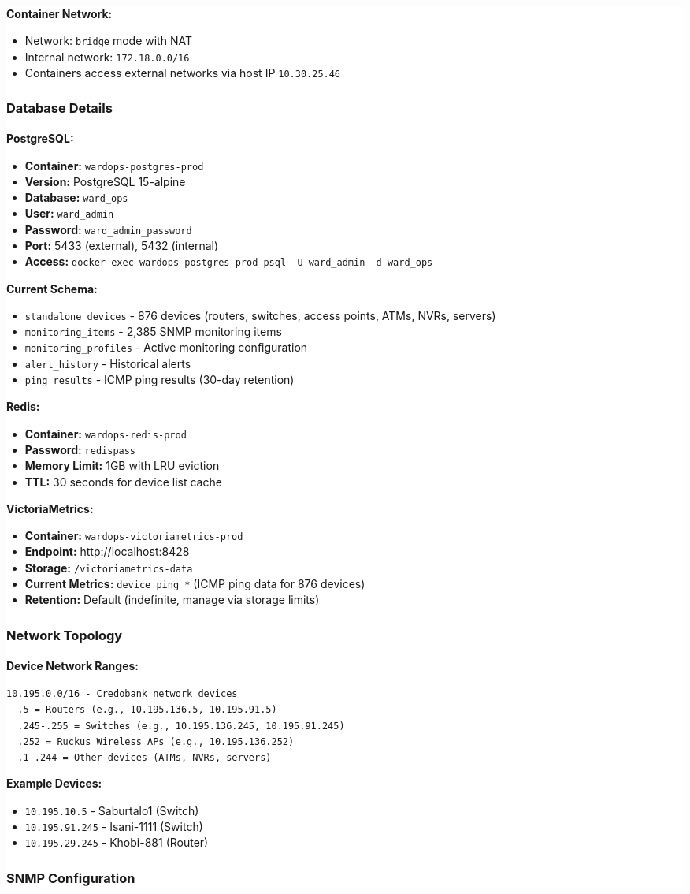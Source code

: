 **Container Network:**
- Network: `bridge` mode with NAT
- Internal network: `172.18.0.0/16`
- Containers access external networks via host IP `10.30.25.46`

### Database Details

**PostgreSQL:**
- **Container:** `wardops-postgres-prod`
- **Version:** PostgreSQL 15-alpine
- **Database:** `ward_ops`
- **User:** `ward_admin`
- **Password:** `ward_admin_password`
- **Port:** 5433 (external), 5432 (internal)
- **Access:** `docker exec wardops-postgres-prod psql -U ward_admin -d ward_ops`

**Current Schema:**
- `standalone_devices` - 876 devices (routers, switches, access points, ATMs, NVRs, servers)
- `monitoring_items` - 2,385 SNMP monitoring items
- `monitoring_profiles` - Active monitoring configuration
- `alert_history` - Historical alerts
- `ping_results` - ICMP ping results (30-day retention)

**Redis:**
- **Container:** `wardops-redis-prod`
- **Password:** `redispass`
- **Memory Limit:** 1GB with LRU eviction
- **TTL:** 30 seconds for device list cache

**VictoriaMetrics:**
- **Container:** `wardops-victoriametrics-prod`
- **Endpoint:** http://localhost:8428
- **Storage:** `/victoriametrics-data`
- **Current Metrics:** `device_ping_*` (ICMP ping data for 876 devices)
- **Retention:** Default (indefinite, manage via storage limits)

### Network Topology

**Device Network Ranges:**
```
10.195.0.0/16 - Credobank network devices
  .5 = Routers (e.g., 10.195.136.5, 10.195.91.5)
  .245-.255 = Switches (e.g., 10.195.136.245, 10.195.91.245)
  .252 = Ruckus Wireless APs (e.g., 10.195.136.252)
  .1-.244 = Other devices (ATMs, NVRs, servers)
```

**Example Devices:**
- `10.195.10.5` - Saburtalo1 (Switch)
- `10.195.91.245` - Isani-1111 (Switch)
- `10.195.29.245` - Khobi-881 (Router)

### SNMP Configuration
